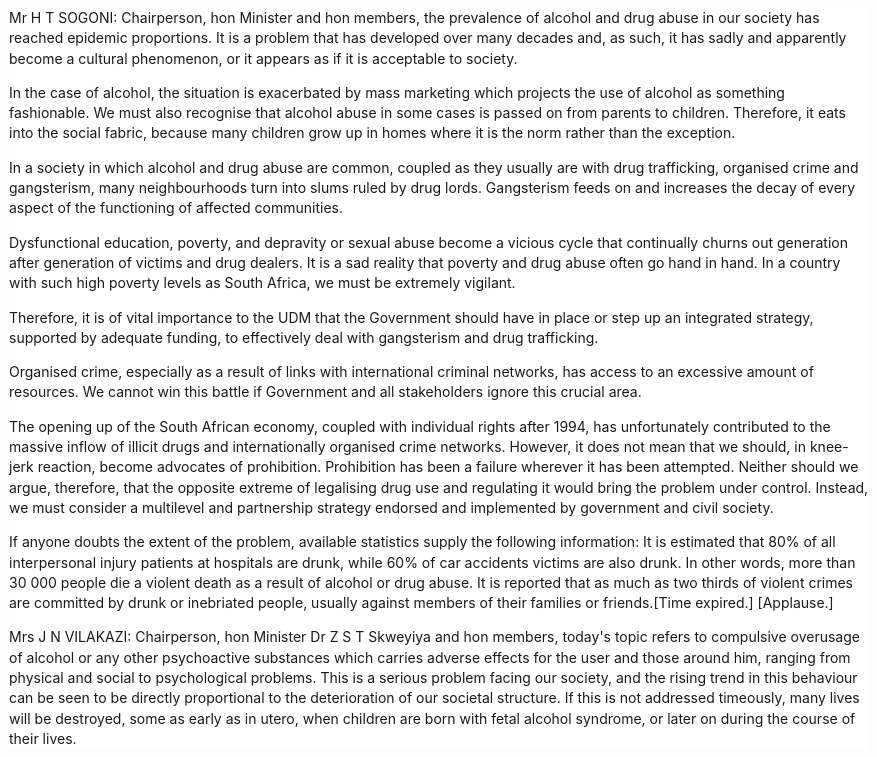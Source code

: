 Mr H T SOGONI: Chairperson, hon Minister and hon members, the prevalence  of
alcohol and drug abuse in our society has reached epidemic  proportions.  It
is a problem that has developed over many  decades  and,  as  such,  it  has
sadly and apparently become a cultural phenomenon, or it appears  as  if  it
is acceptable to society.

In the case of alcohol, the  situation  is  exacerbated  by  mass  marketing
which projects the use of alcohol as something  fashionable.  We  must  also
recognise that alcohol abuse in some cases is  passed  on  from  parents  to
children. Therefore, it eats into the social fabric, because  many  children
grow up in homes where it is the norm rather than the exception.

In a society in which alcohol and drug abuse are  common,  coupled  as  they
usually are with drug trafficking, organised  crime  and  gangsterism,  many
neighbourhoods turn into slums ruled by drug  lords.  Gangsterism  feeds  on
and increases the decay of every  aspect  of  the  functioning  of  affected
communities.

Dysfunctional education, poverty, and depravity or  sexual  abuse  become  a
vicious cycle that continually churns out  generation  after  generation  of
victims and drug dealers. It is a sad reality that poverty  and  drug  abuse
often go hand in hand. In a country with such high poverty levels  as  South
Africa, we must be extremely vigilant.

Therefore, it is of vital importance to the UDM that the  Government  should
have in place or step up  an  integrated  strategy,  supported  by  adequate
funding, to effectively deal with gangsterism and drug trafficking.

Organised  crime,  especially  as  a  result  of  links  with  international
criminal networks, has access  to  an  excessive  amount  of  resources.  We
cannot win this battle  if  Government  and  all  stakeholders  ignore  this
crucial area.

The opening up of the South African economy, coupled with individual  rights
after 1994, has unfortunately contributed to the massive inflow  of  illicit
drugs and internationally organised crime networks.  However,  it  does  not
mean  that  we  should,  in  knee-jerk   reaction,   become   advocates   of
prohibition. Prohibition has been a failure wherever it has been  attempted.
Neither should we argue, therefore, that the opposite extreme of  legalising
drug use and regulating it would bring the problem under  control.  Instead,
we  must  consider  a  multilevel  and  partnership  strategy  endorsed  and
implemented by government and civil society.

If anyone doubts the extent of the problem, available statistics supply  the
following information: It is estimated that 80% of all interpersonal  injury
patients at hospitals are drunk, while 60%  of  car  accidents  victims  are
also drunk. In other words, more than 30 000 people die a violent  death  as
a result of alcohol or drug abuse. It  is  reported  that  as  much  as  two
thirds of violent crimes  are  committed  by  drunk  or  inebriated  people,
usually  against  members  of  their  families  or  friends.[Time  expired.]
[Applause.]

Mrs J N VILAKAZI: Chairperson, hon Minister  Dr  Z  S  T  Skweyiya  and  hon
members, today's topic refers to compulsive  overusage  of  alcohol  or  any
other psychoactive substances which carries adverse  effects  for  the  user
and those around him, ranging from  physical  and  social  to  psychological
problems. This is a serious problem  facing  our  society,  and  the  rising
trend in this behaviour can be seen  to  be  directly  proportional  to  the
deterioration  of  our  societal  structure.  If  this  is   not   addressed
timeously, many lives will be destroyed, some as early  as  in  utero,  when
children are born with fetal  alcohol  syndrome,  or  later  on  during  the
course of their lives.
